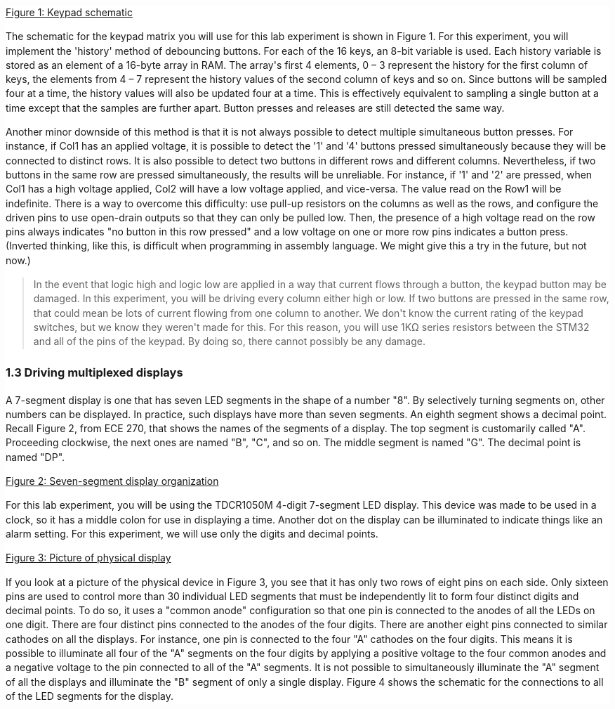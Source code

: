 
[Figure 1: Keypad schematic](figure1.png)  

The schematic for the keypad matrix you will use for this lab experiment is shown in Figure 1. For this experiment, you will implement the 'history' method of debouncing buttons. For each of the 16 keys, an 8-bit variable is used. Each history variable is stored as an element of a 16-byte array in RAM. The array's first 4 elements, 0 – 3 represent the history for the first column of keys, the elements from 4 – 7 represent the history values of the second column of keys and so on. Since buttons will be sampled four at a time, the history values will also be updated four at a time. This is effectively equivalent to sampling a single button at a time except that the samples are further apart. Button presses and releases are still detected the same way.

Another minor downside of this method is that it is not always possible to detect multiple simultaneous button presses. For instance, if Col1 has an applied voltage, it is possible to detect the '1' and '4' buttons pressed simultaneously because they will be connected to distinct rows. It is also possible to detect two buttons in different rows and different columns. Nevertheless, if two buttons in the same row are pressed simultaneously, the results will be unreliable. For instance, if '1' and '2' are pressed, when Col1 has a high voltage applied, Col2 will have a low voltage applied, and vice-versa. The value read on the Row1 will be indefinite. There is a way to overcome this difficulty: use pull-up resistors on the columns as well as the rows, and configure the driven pins to use open-drain outputs so that they can only be pulled low. Then, the presence of a high voltage read on the row pins always indicates "no button in this row pressed" and a low voltage on one or more row pins indicates a button press. (Inverted thinking, like this, is difficult when programming in assembly language. We might give this a try in the future, but not now.)

> In the event that logic high and logic low are applied in a way that current flows through a button, the keypad button may be damaged. In this experiment, you will be driving every column either high or low. If two buttons are pressed in the same row, that could mean be lots of current flowing from one column to another. We don't know the current rating of the keypad switches, but we know they weren't made for this. For this reason, you will use 1KΩ series resistors between the STM32 and all of the pins of the keypad. By doing so, there cannot possibly be any damage.

### 1.3 Driving multiplexed displays
A 7-segment display is one that has seven LED segments in the shape of a number "8". By selectively turning segments on, other numbers can be displayed. In practice, such displays have more than seven segments. An eighth segment shows a decimal point. Recall Figure 2, from ECE 270, that shows the names of the segments of a display. The top segment is customarily called "A". Proceeding clockwise, the next ones are named "B", "C", and so on. The middle segment is named "G". The decimal point is named "DP".


[Figure 2: Seven-segment display organization](figure2.png)  

For this lab experiment, you will be using the TDCR1050M 4-digit 7-segment LED display. This device was made to be used in a clock, so it has a middle colon for use in displaying a time. Another dot on the display can be illuminated to indicate things like an alarm setting. For this experiment, we will use only the digits and decimal points.


[Figure 3: Picture of physical display](figure3.png)  

If you look at a picture of the physical device in Figure 3, you see that it has only two rows of eight pins on each side. Only sixteen pins are used to control more than 30 individual LED segments that must be independently lit to form four distinct digits and decimal points. To do so, it uses a "common anode" configuration so that one pin is connected to the anodes of all the LEDs on one digit. There are four distinct pins connected to the anodes of the four digits. There are another eight pins connected to similar cathodes on all the displays. For instance, one pin is connected to the four "A" cathodes on the four digits. This means it is possible to illuminate all four of the "A" segments on the four digits by applying a positive voltage to the four common anodes and a negative voltage to the pin connected to all of the "A" segments. It is not possible to simultaneously illuminate the "A" segment of all the displays and illuminate the "B" segment of only a single display. Figure 4 shows the schematic for the connections to all of the LED segments for the display.
